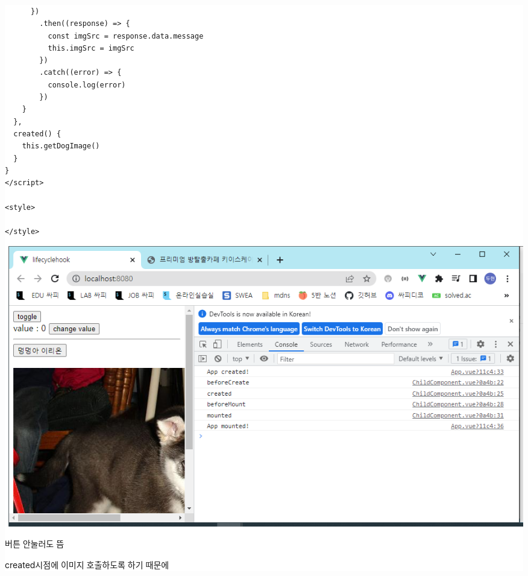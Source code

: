 ```vue
      })
        .then((response) => {
          const imgSrc = response.data.message
          this.imgSrc = imgSrc
        })
        .catch((error) => {
          console.log(error)
        })
    }
  },
  created() {
    this.getDogImage()
  }
}
</script>

<style>

</style>

```



![image-20221107141846198](./221107.assets/image-20221107141846198.png)

버튼 안눌러도 뜸

created시점에 이미지 호출하도록 하기 때문에 
